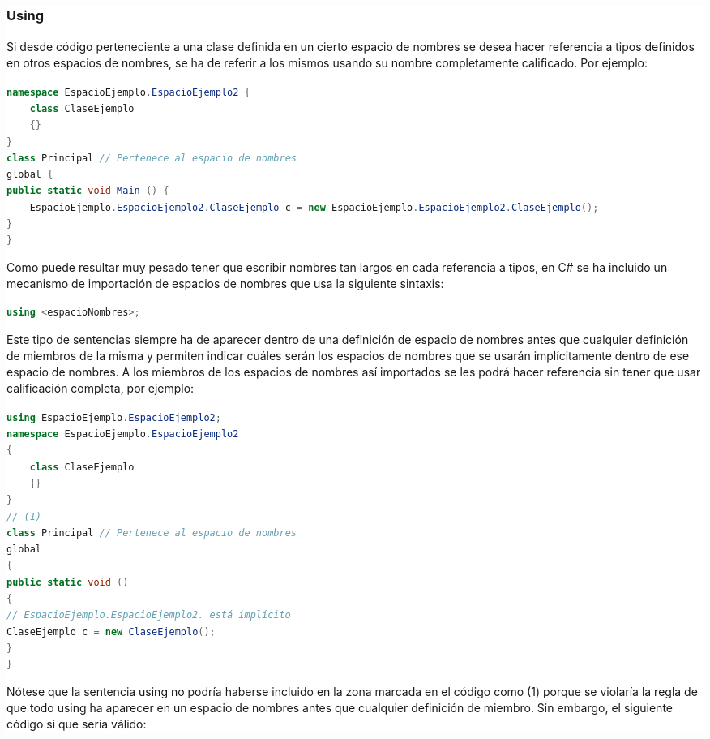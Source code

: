 ### Using

Si desde código perteneciente a una clase definida en un cierto espacio de nombres se desea hacer referencia a tipos definidos en otros espacios de nombres, se ha de referir a los mismos usando su nombre completamente calificado. Por ejemplo:

```csharp
namespace EspacioEjemplo.EspacioEjemplo2 {
	class ClaseEjemplo
	{}
}
class Principal // Pertenece al espacio de nombres
global {
public static void Main () {
	EspacioEjemplo.EspacioEjemplo2.ClaseEjemplo c = new EspacioEjemplo.EspacioEjemplo2.ClaseEjemplo();
}
}
```

Como puede resultar muy pesado tener que escribir nombres tan largos en cada referencia a tipos, en C# se ha incluido un mecanismo de importación de espacios de nombres que usa la siguiente sintaxis:

```csharp
using <espacioNombres>;
```

Este tipo de sentencias siempre ha de aparecer dentro de una definición de espacio de nombres antes que cualquier definición de miembros de la misma y permiten indicar cuáles serán los espacios de nombres que se usarán implícitamente dentro de ese espacio de nombres. A los miembros de los espacios de nombres así importados se les podrá hacer referencia sin tener que usar calificación completa, por ejemplo:

```csharp
using EspacioEjemplo.EspacioEjemplo2;
namespace EspacioEjemplo.EspacioEjemplo2
{
	class ClaseEjemplo
	{}
}
// (1)
class Principal // Pertenece al espacio de nombres
global
{
public static void ()
{
// EspacioEjemplo.EspacioEjemplo2. está implícito
ClaseEjemplo c = new ClaseEjemplo();
}
}
```

Nótese que la sentencia using no podría haberse incluido en la zona marcada en el código como (1) porque se violaría la regla de que todo using ha aparecer en un espacio de nombres antes que cualquier definición de miembro. Sin embargo, el siguiente código si que sería válido:
